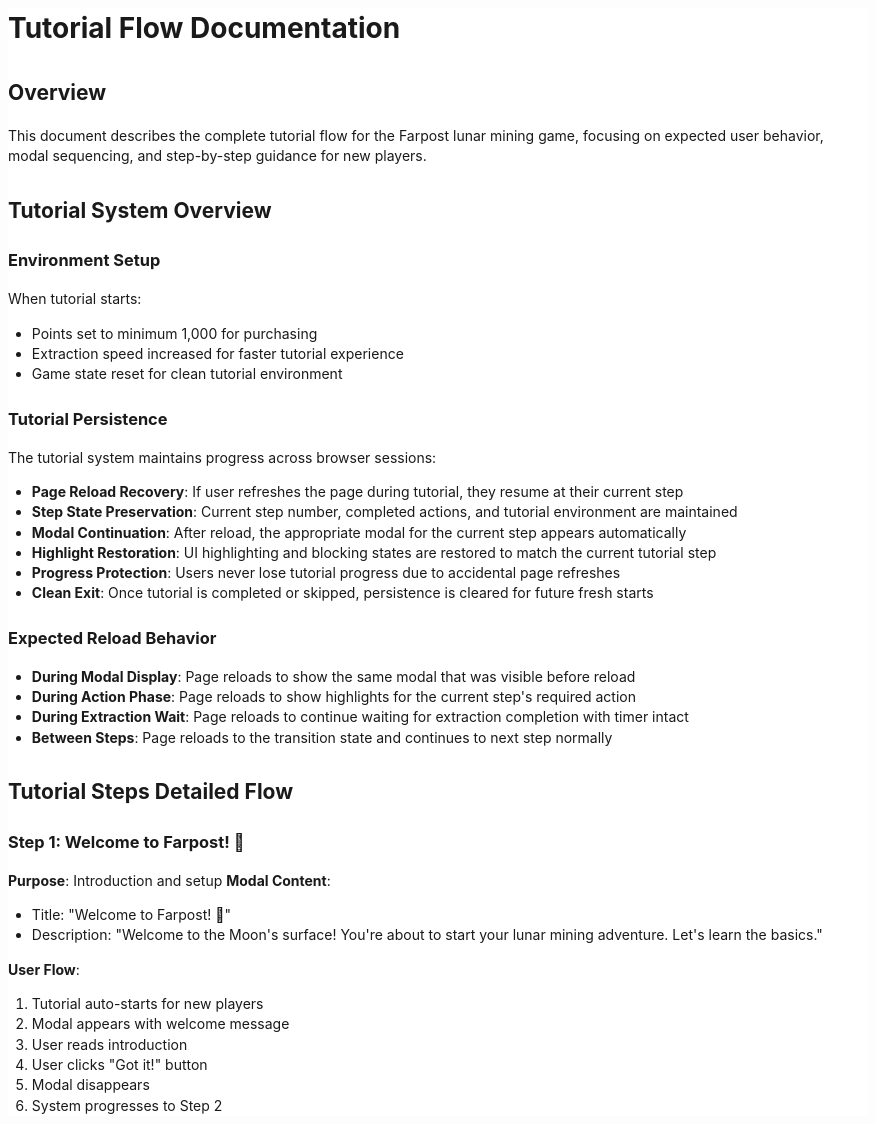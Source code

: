 # Tutorial Flow Documentation

## Overview

This document describes the complete tutorial flow for the Farpost lunar mining game, focusing on expected user behavior, modal sequencing, and step-by-step guidance for new players.

## Tutorial System Overview

### Environment Setup
When tutorial starts:
- Points set to minimum 1,000 for purchasing
- Extraction speed increased for faster tutorial experience
- Game state reset for clean tutorial environment

### Tutorial Persistence
The tutorial system maintains progress across browser sessions:
- **Page Reload Recovery**: If user refreshes the page during tutorial, they resume at their current step
- **Step State Preservation**: Current step number, completed actions, and tutorial environment are maintained
- **Modal Continuation**: After reload, the appropriate modal for the current step appears automatically
- **Highlight Restoration**: UI highlighting and blocking states are restored to match the current tutorial step
- **Progress Protection**: Users never lose tutorial progress due to accidental page refreshes
- **Clean Exit**: Once tutorial is completed or skipped, persistence is cleared for future fresh starts

### Expected Reload Behavior
- **During Modal Display**: Page reloads to show the same modal that was visible before reload
- **During Action Phase**: Page reloads to show highlights for the current step's required action
- **During Extraction Wait**: Page reloads to continue waiting for extraction completion with timer intact
- **Between Steps**: Page reloads to the transition state and continues to next step normally

## Tutorial Steps Detailed Flow

### Step 1: Welcome to Farpost! 🌙

**Purpose**: Introduction and setup
**Modal Content**: 
- Title: "Welcome to Farpost! 🌙"
- Description: "Welcome to the Moon's surface! You're about to start your lunar mining adventure. Let's learn the basics."

**User Flow**:
1. Tutorial auto-starts for new players
2. Modal appears with welcome message
3. User reads introduction
4. User clicks "Got it!" button
5. Modal disappears
6. System progresses to Step 2
